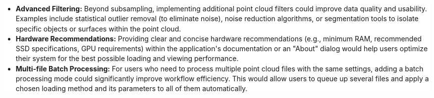 * **Advanced Filtering:** Beyond subsampling, implementing additional point cloud filters could improve data quality and usability. Examples include statistical outlier removal (to eliminate noise), noise reduction algorithms, or segmentation tools to isolate specific objects or surfaces within the point cloud.  
* **Hardware Recommendations:** Providing clear and concise hardware recommendations (e.g., minimum RAM, recommended SSD specifications, GPU requirements) within the application's documentation or an "About" dialog would help users optimize their system for the best possible loading and viewing performance.  
* **Multi-file Batch Processing:** For users who need to process multiple point cloud files with the same settings, adding a batch processing mode could significantly improve workflow efficiency. This would allow users to queue up several files and apply a chosen loading method and its parameters to all of them automatically.